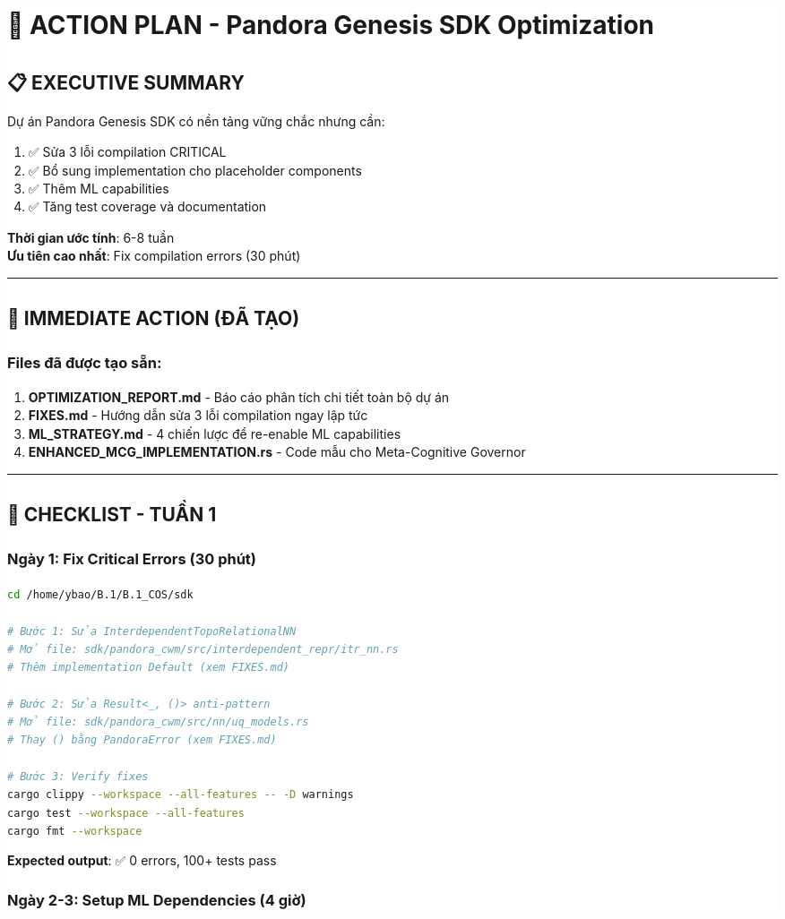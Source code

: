 # 🎯 ACTION PLAN - Pandora Genesis SDK Optimization

## 📋 EXECUTIVE SUMMARY

Dự án Pandora Genesis SDK có nền tảng vững chắc nhưng cần:
1. ✅ Sửa 3 lỗi compilation CRITICAL
2. ✅ Bổ sung implementation cho placeholder components
3. ✅ Thêm ML capabilities
4. ✅ Tăng test coverage và documentation

**Thời gian ước tính**: 6-8 tuần  
**Ưu tiên cao nhất**: Fix compilation errors (30 phút)

---

## 🚨 IMMEDIATE ACTION (ĐÃ TẠO)

### Files đã được tạo sẵn:

1. **OPTIMIZATION_REPORT.md** - Báo cáo phân tích chi tiết toàn bộ dự án
2. **FIXES.md** - Hướng dẫn sửa 3 lỗi compilation ngay lập tức
3. **ML_STRATEGY.md** - 4 chiến lược để re-enable ML capabilities
4. **ENHANCED_MCG_IMPLEMENTATION.rs** - Code mẫu cho Meta-Cognitive Governor

---

## 📝 CHECKLIST - TUẦN 1

### Ngày 1: Fix Critical Errors (30 phút)

```bash
cd /home/ybao/B.1/B.1_COS/sdk

# Bước 1: Sửa InterdependentTopoRelationalNN
# Mở file: sdk/pandora_cwm/src/interdependent_repr/itr_nn.rs
# Thêm implementation Default (xem FIXES.md)

# Bước 2: Sửa Result<_, ()> anti-pattern
# Mở file: sdk/pandora_cwm/src/nn/uq_models.rs
# Thay () bằng PandoraError (xem FIXES.md)

# Bước 3: Verify fixes
cargo clippy --workspace --all-features -- -D warnings
cargo test --workspace --all-features
cargo fmt --workspace
```

**Expected output**: ✅ 0 errors, 100+ tests pass

### Ngày 2-3: Setup ML Dependencies (4 giờ)
